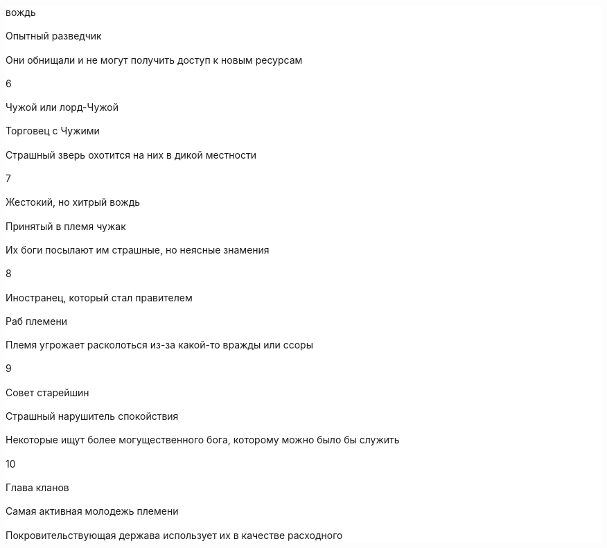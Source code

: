 вождь</p></td><td valign="bottom" style="padding-top: 7px; padding-left: 7px; padding-bottom: 7px; padding-right: 7px; border-top:  none; border-left:  none; border-bottom:  solid black 0.5pt; border-right:  solid black 0.5pt"><p>Опытный разведчик</p></td><td valign="bottom" style="padding-top: 7px; padding-left: 7px; padding-bottom: 7px; padding-right: 7px; border-top:  none; border-left:  none; border-bottom:  solid black 0.5pt; border-right:  solid black 0.5pt"><p>Они обнищали и не могут получить доступ к новым ресурсам</p></td></tr><tr style="height: 40px"><td valign="bottom" style="padding-top: 7px; padding-left: 7px; padding-bottom: 7px; padding-right: 7px; border-top:  none; border-left:  solid black 0.5pt; border-bottom:  solid black 0.5pt; border-right:  solid black 0.5pt"><p>6</p></td><td valign="bottom" style="padding-top: 7px; padding-left: 7px; padding-bottom: 7px; padding-right: 7px; border-top:  none; border-left:  none; border-bottom:  solid black 0.5pt; border-right:  solid black 0.5pt"><p>Чужой или лорд-Чужой</p></td><td valign="bottom" style="padding-top: 7px; padding-left: 7px; padding-bottom: 7px; padding-right: 7px; border-top:  none; border-left:  none; border-bottom:  solid black 0.5pt; border-right:  solid black 0.5pt"><p>Торговец с Чужими</p></td><td valign="bottom" style="padding-top: 7px; padding-left: 7px; padding-bottom: 7px; padding-right: 7px; border-top:  none; border-left:  none; border-bottom:  solid black 0.5pt; border-right:  solid black 0.5pt"><p>Страшный зверь охотится на них в дикой местности</p></td></tr><tr style="height: 40px"><td valign="bottom" style="padding-top: 7px; padding-left: 7px; padding-bottom: 7px; padding-right: 7px; border-top:  none; border-left:  solid black 0.5pt; border-bottom:  solid black 0.5pt; border-right:  solid black 0.5pt"><p>7</p></td><td valign="bottom" style="padding-top: 7px; padding-left: 7px; padding-bottom: 7px; padding-right: 7px; border-top:  none; border-left:  none; border-bottom:  solid black 0.5pt; border-right:  solid black 0.5pt"><p>Жестокий, но хитрый вождь</p></td><td valign="bottom" style="padding-top: 7px; padding-left: 7px; padding-bottom: 7px; padding-right: 7px; border-top:  none; border-left:  none; border-bottom:  solid black 0.5pt; border-right:  solid black 0.5pt"><p>Принятый в племя чужак</p></td><td valign="bottom" style="padding-top: 7px; padding-left: 7px; padding-bottom: 7px; padding-right: 7px; border-top:  none; border-left:  none; border-bottom:  solid black 0.5pt; border-right:  solid black 0.5pt"><p>Их боги посылают им страшные, но неясные знамения</p></td></tr><tr style="height: 40px"><td valign="bottom" style="padding-top: 7px; padding-left: 7px; padding-bottom: 7px; padding-right: 7px; border-top:  none; border-left:  solid black 0.5pt; border-bottom:  solid black 0.5pt; border-right:  solid black 0.5pt"><p>8</p></td><td valign="bottom" style="padding-top: 7px; padding-left: 7px; padding-bottom: 7px; padding-right: 7px; border-top:  none; border-left:  none; border-bottom:  solid black 0.5pt; border-right:  solid black 0.5pt"><p>Иностранец, который стал правителем</p></td><td valign="bottom" style="padding-top: 7px; padding-left: 7px; padding-bottom: 7px; padding-right: 7px; border-top:  none; border-left:  none; border-bottom:  solid black 0.5pt; border-right:  solid black 0.5pt"><p>Раб племени</p></td><td valign="bottom" style="padding-top: 7px; padding-left: 7px; padding-bottom: 7px; padding-right: 7px; border-top:  none; border-left:  none; border-bottom:  solid black 0.5pt; border-right:  solid black 0.5pt"><p>Племя угрожает расколоться из-за какой-то вражды или ссоры</p></td></tr><tr style="height: 60px"><td valign="bottom" style="padding-top: 7px; padding-left: 7px; padding-bottom: 7px; padding-right: 7px; border-top:  none; border-left:  solid black 0.5pt; border-bottom:  solid black 0.5pt; border-right:  solid black 0.5pt"><p>9</p></td><td valign="bottom" style="padding-top: 7px; padding-left: 7px; padding-bottom: 7px; padding-right: 7px; border-top:  none; border-left:  none; border-bottom:  solid black 0.5pt; border-right:  solid black 0.5pt"><p>Совет старейшин</p></td><td valign="bottom" style="padding-top: 7px; padding-left: 7px; padding-bottom: 7px; padding-right: 7px; border-top:  none; border-left:  none; border-bottom:  solid black 0.5pt; border-right:  solid black 0.5pt"><p>Страшный нарушитель спокойствия</p></td><td valign="bottom" style="padding-top: 7px; padding-left: 7px; padding-bottom: 7px; padding-right: 7px; border-top:  none; border-left:  none; border-bottom:  solid black 0.5pt; border-right:  solid black 0.5pt"><p>Некоторые ищут более могущественного бога, которому можно было бы служить</p></td></tr><tr style="height: 49px"><td valign="bottom" style="padding-top: 7px; padding-left: 7px; padding-bottom: 7px; padding-right: 7px; border-top:  none; border-left:  solid black 0.5pt; border-bottom:  solid black 0.5pt; border-right:  solid black 0.5pt"><p>10</p></td><td valign="bottom" style="padding-top: 7px; padding-left: 7px; padding-bottom: 7px; padding-right: 7px; border-top:  none; border-left:  none; border-bottom:  solid black 0.5pt; border-right:  solid black 0.5pt"><p>Глава кланов</p></td><td valign="bottom" style="padding-top: 7px; padding-left: 7px; padding-bottom: 7px; padding-right: 7px; border-top:  none; border-left:  none; border-bottom:  solid black 0.5pt; border-right:  solid black 0.5pt"><p>Самая активная молодежь племени</p></td><td valign="bottom" style="padding-top: 7px; padding-left: 7px; padding-bottom: 7px; padding-right: 7px; border-top:  none; border-left:  none; border-bottom:  solid black 0.5pt; border-right:  solid black 0.5pt"><p>Покровительствующая держава использует их в качестве расходного